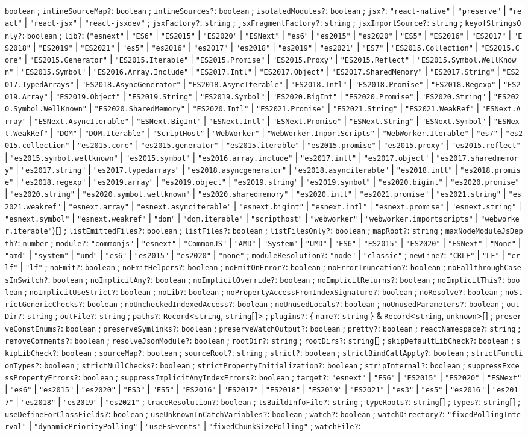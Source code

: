 `boolean` ; `inlineSourceMap?`: `boolean` ; `inlineSources?`: `boolean` ; `isolatedModules?`:
`boolean` ; `jsx?`: `"react-native"` \| `"preserve"` \| `"react"` \| `"react-jsx"` \|
`"react-jsxdev"` ; `jsxFactory?`: `string` ; `jsxFragmentFactory?`: `string` ; `jsxImportSource?`:
`string` ; `keyofStringsOnly?`: `boolean` ; `lib?`: (`"esnext"` \| `"ES6"` \| `"ES2015"` \|
`"ES2020"` \| `"ESNext"` \| `"es6"` \| `"es2015"` \| `"es2020"` \| `"ES5"` \| `"ES2016"` \|
`"ES2017"` \| `"ES2018"` \| `"ES2019"` \| `"ES2021"` \| `"es5"` \| `"es2016"` \| `"es2017"` \|
`"es2018"` \| `"es2019"` \| `"es2021"` \| `"ES7"` \| `"ES2015.Collection"` \| `"ES2015.Core"` \|
`"ES2015.Generator"` \| `"ES2015.Iterable"` \| `"ES2015.Promise"` \| `"ES2015.Proxy"` \|
`"ES2015.Reflect"` \| `"ES2015.Symbol.WellKnown"` \| `"ES2015.Symbol"` \| `"ES2016.Array.Include"`
\| `"ES2017.Intl"` \| `"ES2017.Object"` \| `"ES2017.SharedMemory"` \| `"ES2017.String"` \|
`"ES2017.TypedArrays"` \| `"ES2018.AsyncGenerator"` \| `"ES2018.AsyncIterable"` \| `"ES2018.Intl"`
\| `"ES2018.Promise"` \| `"ES2018.Regexp"` \| `"ES2019.Array"` \| `"ES2019.Object"` \|
`"ES2019.String"` \| `"ES2019.Symbol"` \| `"ES2020.BigInt"` \| `"ES2020.Promise"` \|
`"ES2020.String"` \| `"ES2020.Symbol.WellKnown"` \| `"ES2020.SharedMemory"` \| `"ES2020.Intl"` \|
`"ES2021.Promise"` \| `"ES2021.String"` \| `"ES2021.WeakRef"` \| `"ESNext.Array"` \|
`"ESNext.AsyncIterable"` \| `"ESNext.BigInt"` \| `"ESNext.Intl"` \| `"ESNext.Promise"` \|
`"ESNext.String"` \| `"ESNext.Symbol"` \| `"ESNext.WeakRef"` \| `"DOM"` \| `"DOM.Iterable"` \|
`"ScriptHost"` \| `"WebWorker"` \| `"WebWorker.ImportScripts"` \| `"WebWorker.Iterable"` \| `"es7"`
\| `"es2015.collection"` \| `"es2015.core"` \| `"es2015.generator"` \| `"es2015.iterable"` \|
`"es2015.promise"` \| `"es2015.proxy"` \| `"es2015.reflect"` \| `"es2015.symbol.wellknown"` \|
`"es2015.symbol"` \| `"es2016.array.include"` \| `"es2017.intl"` \| `"es2017.object"` \|
`"es2017.sharedmemory"` \| `"es2017.string"` \| `"es2017.typedarrays"` \| `"es2018.asyncgenerator"`
\| `"es2018.asynciterable"` \| `"es2018.intl"` \| `"es2018.promise"` \| `"es2018.regexp"` \|
`"es2019.array"` \| `"es2019.object"` \| `"es2019.string"` \| `"es2019.symbol"` \| `"es2020.bigint"`
\| `"es2020.promise"` \| `"es2020.string"` \| `"es2020.symbol.wellknown"` \| `"es2020.sharedmemory"`
\| `"es2020.intl"` \| `"es2021.promise"` \| `"es2021.string"` \| `"es2021.weakref"` \|
`"esnext.array"` \| `"esnext.asynciterable"` \| `"esnext.bigint"` \| `"esnext.intl"` \|
`"esnext.promise"` \| `"esnext.string"` \| `"esnext.symbol"` \| `"esnext.weakref"` \| `"dom"` \|
`"dom.iterable"` \| `"scripthost"` \| `"webworker"` \| `"webworker.importscripts"` \|
`"webworker.iterable"`)[] ; `listEmittedFiles?`: `boolean` ; `listFiles?`: `boolean` ;
`listFilesOnly?`: `boolean` ; `mapRoot?`: `string` ; `maxNodeModuleJsDepth?`: `number` ; `module?`:
`"commonjs"` \| `"esnext"` \| `"CommonJS"` \| `"AMD"` \| `"System"` \| `"UMD"` \| `"ES6"` \|
`"ES2015"` \| `"ES2020"` \| `"ESNext"` \| `"None"` \| `"amd"` \| `"system"` \| `"umd"` \| `"es6"` \|
`"es2015"` \| `"es2020"` \| `"none"` ; `moduleResolution?`: `"node"` \| `"classic"` ; `newLine?`:
`"CRLF"` \| `"LF"` \| `"crlf"` \| `"lf"` ; `noEmit?`: `boolean` ; `noEmitHelpers?`: `boolean` ;
`noEmitOnError?`: `boolean` ; `noErrorTruncation?`: `boolean` ; `noFallthroughCasesInSwitch?`:
`boolean` ; `noImplicitAny?`: `boolean` ; `noImplicitOverride?`: `boolean` ; `noImplicitReturns?`:
`boolean` ; `noImplicitThis?`: `boolean` ; `noImplicitUseStrict?`: `boolean` ; `noLib?`: `boolean` ;
`noPropertyAccessFromIndexSignature?`: `boolean` ; `noResolve?`: `boolean` ;
`noStrictGenericChecks?`: `boolean` ; `noUncheckedIndexedAccess?`: `boolean` ; `noUnusedLocals?`:
`boolean` ; `noUnusedParameters?`: `boolean` ; `outDir?`: `string` ; `outFile?`: `string` ;
`paths?`: `Record`\<`string`, `string`[]\> ; `plugins?`: \{ `name?`: `string` } &
`Record`\<`string`, `unknown`\>[] ; `preserveConstEnums?`: `boolean` ; `preserveSymlinks?`:
`boolean` ; `preserveWatchOutput?`: `boolean` ; `pretty?`: `boolean` ; `reactNamespace?`: `string` ;
`removeComments?`: `boolean` ; `resolveJsonModule?`: `boolean` ; `rootDir?`: `string` ; `rootDirs?`:
`string`[] ; `skipDefaultLibCheck?`: `boolean` ; `skipLibCheck?`: `boolean` ; `sourceMap?`:
`boolean` ; `sourceRoot?`: `string` ; `strict?`: `boolean` ; `strictBindCallApply?`: `boolean` ;
`strictFunctionTypes?`: `boolean` ; `strictNullChecks?`: `boolean` ;
`strictPropertyInitialization?`: `boolean` ; `stripInternal?`: `boolean` ;
`suppressExcessPropertyErrors?`: `boolean` ; `suppressImplicitAnyIndexErrors?`: `boolean` ;
`target?`: `"esnext"` \| `"ES6"` \| `"ES2015"` \| `"ES2020"` \| `"ESNext"` \| `"es6"` \| `"es2015"`
\| `"es2020"` \| `"ES3"` \| `"ES5"` \| `"ES2016"` \| `"ES2017"` \| `"ES2018"` \| `"ES2019"` \|
`"ES2021"` \| `"es3"` \| `"es5"` \| `"es2016"` \| `"es2017"` \| `"es2018"` \| `"es2019"` \|
`"es2021"` ; `traceResolution?`: `boolean` ; `tsBuildInfoFile?`: `string` ; `typeRoots?`: `string`[]
; `types?`: `string`[] ; `useDefineForClassFields?`: `boolean` ; `useUnknownInCatchVariables?`:
`boolean` ; `watch?`: `boolean` ; `watchDirectory?`: `"fixedPollingInterval"` \|
`"dynamicPriorityPolling"` \| `"useFsEvents"` \| `"fixedChunkSizePolling"` ; `watchFile?`: